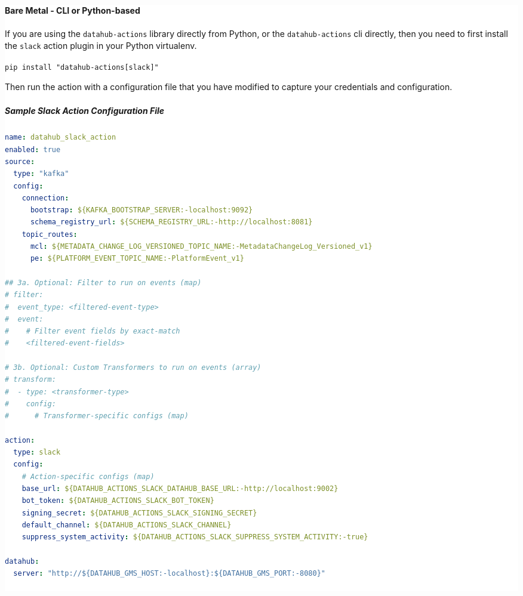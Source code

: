 
#### Bare Metal - CLI or Python-based

If you are using the `datahub-actions` library directly from Python, or the `datahub-actions` cli directly, then you need to first install the `slack` action plugin in your Python virtualenv. 

```
pip install "datahub-actions[slack]"
```

Then run the action with a configuration file that you have modified to capture your credentials and configuration.

##### Sample Slack Action Configuration File

```yml
name: datahub_slack_action
enabled: true
source:
  type: "kafka"
  config:
    connection:
      bootstrap: ${KAFKA_BOOTSTRAP_SERVER:-localhost:9092}
      schema_registry_url: ${SCHEMA_REGISTRY_URL:-http://localhost:8081}
    topic_routes:
      mcl: ${METADATA_CHANGE_LOG_VERSIONED_TOPIC_NAME:-MetadataChangeLog_Versioned_v1}
      pe: ${PLATFORM_EVENT_TOPIC_NAME:-PlatformEvent_v1}

## 3a. Optional: Filter to run on events (map)
# filter: 
#  event_type: <filtered-event-type>
#  event:
#    # Filter event fields by exact-match
#    <filtered-event-fields>

# 3b. Optional: Custom Transformers to run on events (array)
# transform:
#  - type: <transformer-type>
#    config: 
#      # Transformer-specific configs (map)

action:
  type: slack
  config:
    # Action-specific configs (map)
    base_url: ${DATAHUB_ACTIONS_SLACK_DATAHUB_BASE_URL:-http://localhost:9002}
    bot_token: ${DATAHUB_ACTIONS_SLACK_BOT_TOKEN}
    signing_secret: ${DATAHUB_ACTIONS_SLACK_SIGNING_SECRET}
    default_channel: ${DATAHUB_ACTIONS_SLACK_CHANNEL}
    suppress_system_activity: ${DATAHUB_ACTIONS_SLACK_SUPPRESS_SYSTEM_ACTIVITY:-true}

datahub:
  server: "http://${DATAHUB_GMS_HOST:-localhost}:${DATAHUB_GMS_PORT:-8080}"
  
```

